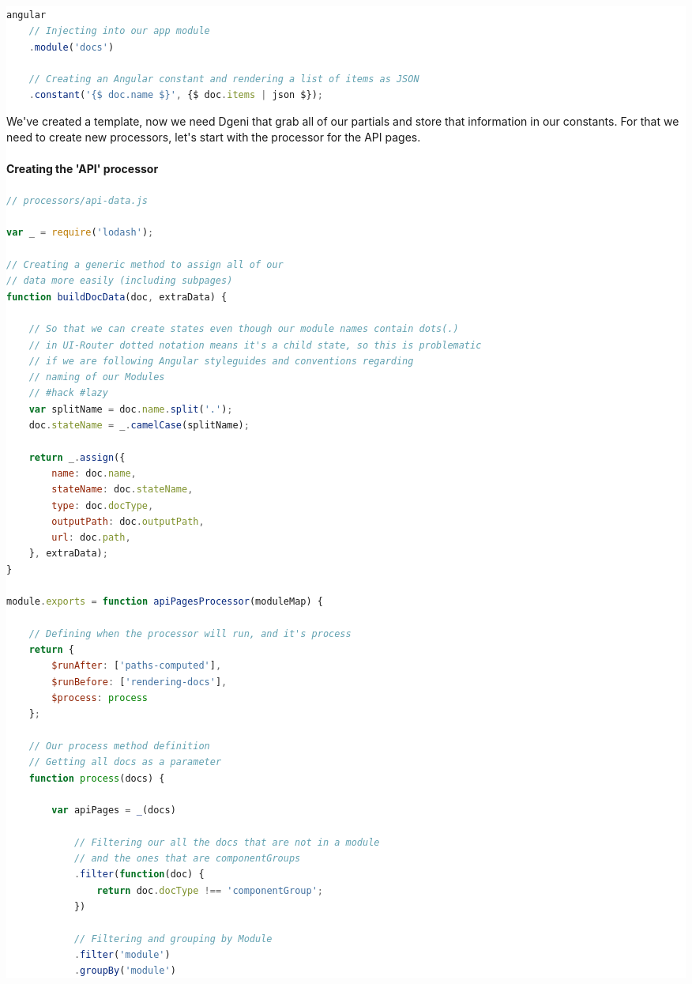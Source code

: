 ````javascript
angular
    // Injecting into our app module
    .module('docs')

    // Creating an Angular constant and rendering a list of items as JSON
    .constant('{$ doc.name $}', {$ doc.items | json $});
````

We've created a template, now we need Dgeni that grab all of our partials and store that information in our constants. For that we need to create new processors, let's start with the processor for the API pages.

#### Creating the 'API' processor
````javascript
// processors/api-data.js

var _ = require('lodash');

// Creating a generic method to assign all of our
// data more easily (including subpages)
function buildDocData(doc, extraData) {

    // So that we can create states even though our module names contain dots(.)
    // in UI-Router dotted notation means it's a child state, so this is problematic
    // if we are following Angular styleguides and conventions regarding
    // naming of our Modules
    // #hack #lazy
    var splitName = doc.name.split('.');
    doc.stateName = _.camelCase(splitName);

    return _.assign({
        name: doc.name,
        stateName: doc.stateName,
        type: doc.docType,
        outputPath: doc.outputPath,
        url: doc.path,
    }, extraData);
}

module.exports = function apiPagesProcessor(moduleMap) {

    // Defining when the processor will run, and it's process
    return {
        $runAfter: ['paths-computed'],
        $runBefore: ['rendering-docs'],
        $process: process
    };

    // Our process method definition
    // Getting all docs as a parameter
    function process(docs) {

        var apiPages = _(docs)

            // Filtering our all the docs that are not in a module
            // and the ones that are componentGroups
            .filter(function(doc) {
                return doc.docType !== 'componentGroup';
            })

            // Filtering and grouping by Module
            .filter('module')
            .groupBy('module')

````

  [7489a839]: https://twitter.com/sebastpelletier "@sebastpelletier"
[dfa622d3]: https://github.com/toddmotto/angular-1-5-components-app "Angular 1.5 Component app"
  [ffe819ce]: https://github.com/angular/angular.js/wiki/Writing-AngularJS-Documentation "AngularJS - How to write documentation"
  [7d5be9d1]: https://github.com/johnpapa/lite-server "lite-server"